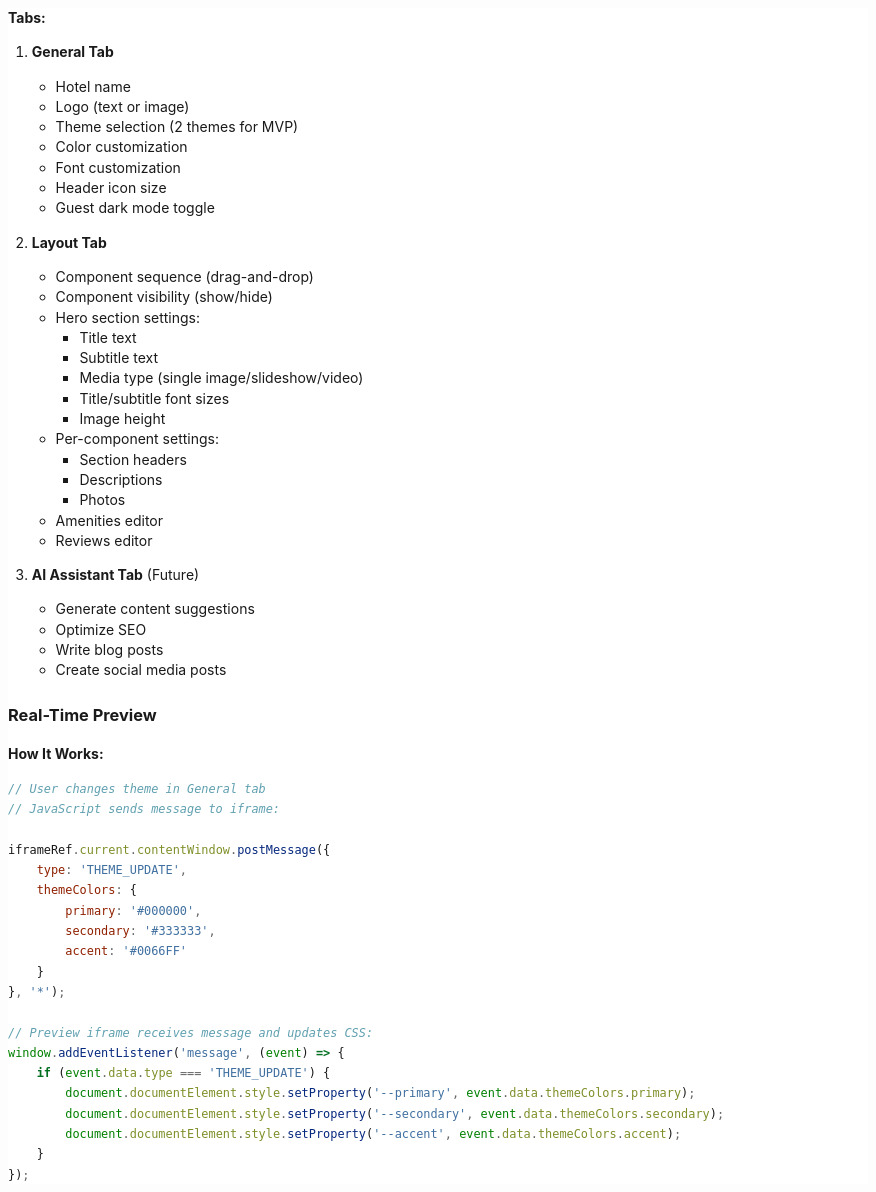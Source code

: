 **Tabs:**

1. **General Tab**
   - Hotel name
   - Logo (text or image)
   - Theme selection (2 themes for MVP)
   - Color customization
   - Font customization
   - Header icon size
   - Guest dark mode toggle

2. **Layout Tab**
   - Component sequence (drag-and-drop)
   - Component visibility (show/hide)
   - Hero section settings:
     - Title text
     - Subtitle text
     - Media type (single image/slideshow/video)
     - Title/subtitle font sizes
     - Image height
   - Per-component settings:
     - Section headers
     - Descriptions
     - Photos
   - Amenities editor
   - Reviews editor

3. **AI Assistant Tab** (Future)
   - Generate content suggestions
   - Optimize SEO
   - Write blog posts
   - Create social media posts

### Real-Time Preview

**How It Works:**

```javascript
// User changes theme in General tab
// JavaScript sends message to iframe:

iframeRef.current.contentWindow.postMessage({
    type: 'THEME_UPDATE',
    themeColors: {
        primary: '#000000',
        secondary: '#333333',
        accent: '#0066FF'
    }
}, '*');

// Preview iframe receives message and updates CSS:
window.addEventListener('message', (event) => {
    if (event.data.type === 'THEME_UPDATE') {
        document.documentElement.style.setProperty('--primary', event.data.themeColors.primary);
        document.documentElement.style.setProperty('--secondary', event.data.themeColors.secondary);
        document.documentElement.style.setProperty('--accent', event.data.themeColors.accent);
    }
});
```
